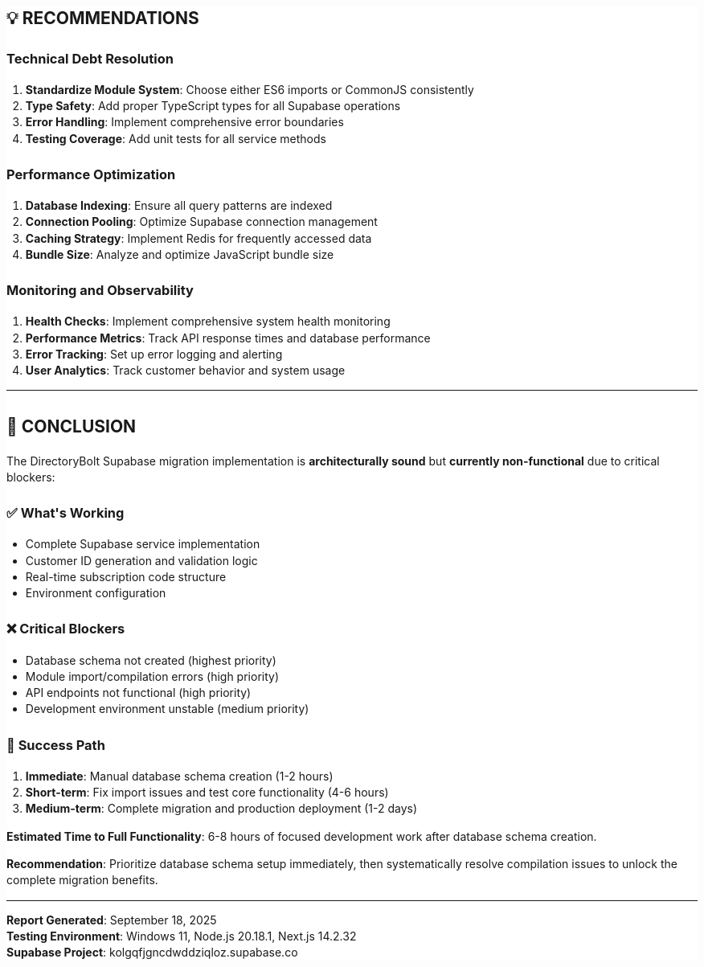 ## 💡 RECOMMENDATIONS

### Technical Debt Resolution
1. **Standardize Module System**: Choose either ES6 imports or CommonJS consistently
2. **Type Safety**: Add proper TypeScript types for all Supabase operations
3. **Error Handling**: Implement comprehensive error boundaries
4. **Testing Coverage**: Add unit tests for all service methods

### Performance Optimization
1. **Database Indexing**: Ensure all query patterns are indexed
2. **Connection Pooling**: Optimize Supabase connection management
3. **Caching Strategy**: Implement Redis for frequently accessed data
4. **Bundle Size**: Analyze and optimize JavaScript bundle size

### Monitoring and Observability
1. **Health Checks**: Implement comprehensive system health monitoring
2. **Performance Metrics**: Track API response times and database performance
3. **Error Tracking**: Set up error logging and alerting
4. **User Analytics**: Track customer behavior and system usage

---

## 🎯 CONCLUSION

The DirectoryBolt Supabase migration implementation is **architecturally sound** but **currently non-functional** due to critical blockers:

### ✅ **What's Working**
- Complete Supabase service implementation
- Customer ID generation and validation logic
- Real-time subscription code structure
- Environment configuration

### ❌ **Critical Blockers**
- Database schema not created (highest priority)
- Module import/compilation errors (high priority)  
- API endpoints not functional (high priority)
- Development environment unstable (medium priority)

### 🎯 **Success Path**
1. **Immediate**: Manual database schema creation (1-2 hours)
2. **Short-term**: Fix import issues and test core functionality (4-6 hours)
3. **Medium-term**: Complete migration and production deployment (1-2 days)

**Estimated Time to Full Functionality**: 6-8 hours of focused development work after database schema creation.

**Recommendation**: Prioritize database schema setup immediately, then systematically resolve compilation issues to unlock the complete migration benefits.

---

**Report Generated**: September 18, 2025  
**Testing Environment**: Windows 11, Node.js 20.18.1, Next.js 14.2.32  
**Supabase Project**: kolgqfjgncdwddziqloz.supabase.co  